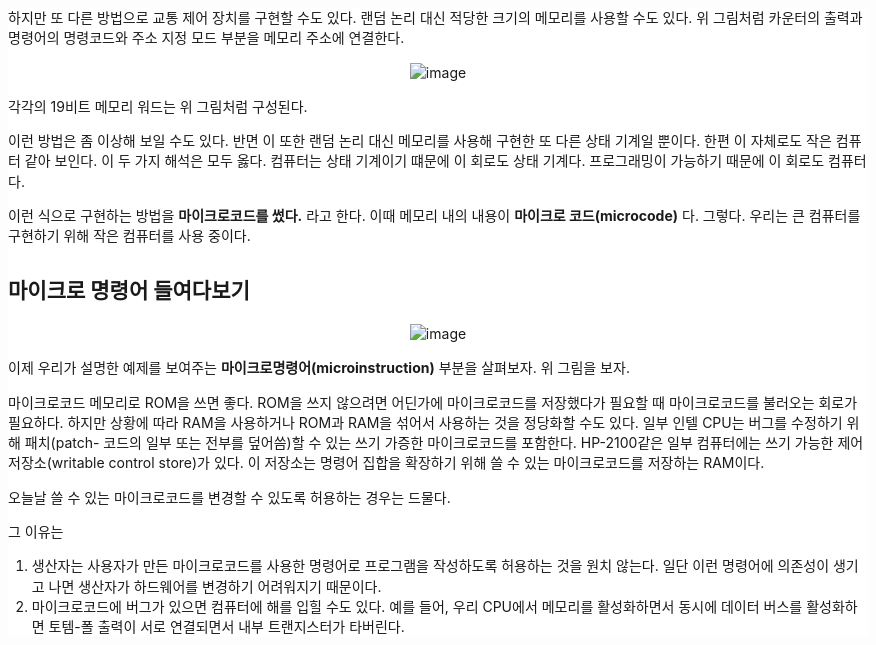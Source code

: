 하지만 또 다른 방법으로 교통 제어 장치를 구현할 수도 있다. 랜덤 논리 대신 적당한 크기의 메모리를 사용할 수도 있다. 위 그림처럼 카운터의 출력과 명령어의 명령코드와 주소 지정 모드 부분을 메모리 주소에 연결한다.

<p align="center">
    <img width="684" alt="image" src="https://user-images.githubusercontent.com/105579811/232431148-84a859dc-b163-4516-ab12-4e16907801c3.png"/>
</p>

각각의 19비트 메모리 워드는 위 그림처럼 구성된다.

이런 방법은 좀 이상해 보일 수도 있다. 반면 이 또한 랜덤 논리 대신 메모리를 사용해 구현한 또 다른 상태 기계일 뿐이다. 한편 이 자체로도 작은 컴퓨터 같아 보인다. 이 두 가지 해석은 모두 옳다. 컴퓨터는 상태 기계이기 떄문에 이 회로도 상태 기계다. 프로그래밍이 가능하기 때문에 이 회로도 컴퓨터다.

이런 식으로 구현하는 방법을 **마이크로코드를 썼다.** 라고 한다. 이때 메모리 내의 내용이 **마이크로 코드(microcode)** 다. 그렇다. 우리는 큰 컴퓨터를 구현하기 위해 작은 컴퓨터를 사용 중이다.

## 마이크로 명령어 들여다보기

<p align="center">
    <img width="681" alt="image" src="https://user-images.githubusercontent.com/105579811/233763682-ac731da4-4f30-4eff-a3e2-e0716602464f.png"/>
</p>

이제 우리가 설명한 예제를 보여주는 **마이크로명령어(microinstruction)** 부분을 살펴보자. 위 그림을 보자.

마이크로코드 메모리로 ROM을 쓰면 좋다. ROM을 쓰지 않으려면 어딘가에 마이크로코드를 저장했다가 필요할 때 마이크로코드를 불러오는 회로가 필요하다. 하지만 상황에 따라 RAM을 사용하거나 ROM과 RAM을 섞어서 사용하는 것을 정당화할 수도 있다. 일부 인텔 CPU는 버그를 수정하기 위해 패치(patch- 코드의 일부 또는 전부를 덮어씀)할 수 있는 쓰기 가증한 마이크로코드를 포함한다. HP-2100같은 일부 컴퓨터에는 쓰기 가능한 제어 저장소(writable control store)가 있다. 이 저장소는 명령어 집합을 확장하기 위해 쓸 수 있는 마이크로코드를 저장하는 RAM이다.

오늘날 쓸 수 있는 마이크로코드를 변경할 수 있도록 허용하는 경우는 드물다.

그 이유는

1. 생산자는 사용자가 만든 마이크로코드를 사용한 명령어로 프로그램을 작성하도록 허용하는 것을 원치 않는다. 일단 이런 명령어에 의존성이 생기고 나면 생산자가 하드웨어를 변경하기 어려워지기 때문이다.
2. 마이크로코드에 버그가 있으면 컴퓨터에 해를 입힐 수도 있다. 예를 들어, 우리 CPU에서 메모리를 활성화하면서 동시에 데이터 버스를 활성화하면 토템-폴 출력이 서로 연결되면서 내부 트랜지스터가 타버린다.
